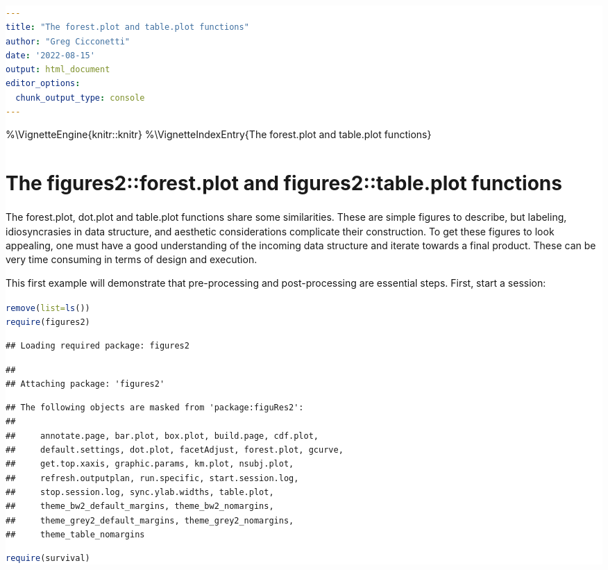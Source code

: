 ```yaml
---
title: "The forest.plot and table.plot functions"
author: "Greg Cicconetti"
date: '2022-08-15'
output: html_document
editor_options: 
  chunk_output_type: console
---
```

%\VignetteEngine{knitr::knitr}
%\VignetteIndexEntry{The forest.plot and table.plot functions}


# The figures2::forest.plot and figures2::table.plot functions

The forest.plot, dot.plot and table.plot functions share some similarities. These are simple figures to describe, but labeling, idiosyncrasies in data structure, and aesthetic considerations complicate their construction. To get these figures to look appealing, one must have a good understanding of the incoming data structure and iterate towards a final product. These can be very time consuming in terms of design and execution.

This first example will demonstrate that pre-processing and post-processing are essential steps. First, start a session:


```r
remove(list=ls())
require(figures2)
```

```
## Loading required package: figures2
```

```
## 
## Attaching package: 'figures2'
```

```
## The following objects are masked from 'package:figuRes2':
## 
##     annotate.page, bar.plot, box.plot, build.page, cdf.plot,
##     default.settings, dot.plot, facetAdjust, forest.plot, gcurve,
##     get.top.xaxis, graphic.params, km.plot, nsubj.plot,
##     refresh.outputplan, run.specific, start.session.log,
##     stop.session.log, sync.ylab.widths, table.plot,
##     theme_bw2_default_margins, theme_bw2_nomargins,
##     theme_grey2_default_margins, theme_grey2_nomargins,
##     theme_table_nomargins
```

```r
require(survival)
```
